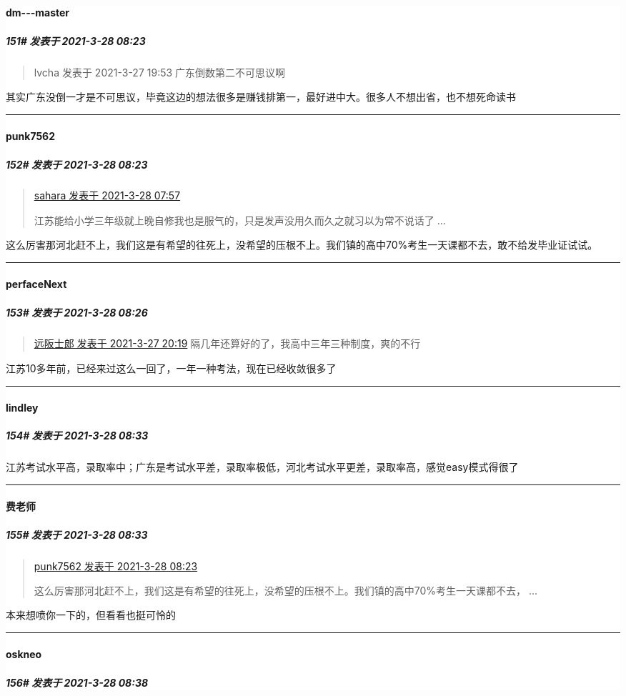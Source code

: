 ####  dm---master  
##### 151#       发表于 2021-3-28 08:23


<blockquote>lvcha 发表于 2021-3-27 19:53
广东倒数第二不可思议啊</blockquote>
其实广东没倒一才是不可思议，毕竟这边的想法很多是赚钱排第一，最好进中大。很多人不想出省，也不想死命读书


-----

####  punk7562  
##### 152#       发表于 2021-3-28 08:23


<blockquote><a href="httphttps://bbs.saraba1st.com/2b/forum.php?mod=redirect&amp;goto=findpost&amp;pid=50755132&amp;ptid=1995319" target="_blank">sahara 发表于 2021-3-28 07:57</a>

江苏能给小学三年级就上晚自修我也是服气的，只是发声没用久而久之就习以为常不说话了 ...</blockquote>
这么厉害那河北赶不上，我们这是有希望的往死上，没希望的压根不上。我们镇的高中70%考生一天课都不去，敢不给发毕业证试试。


-----

####  perfaceNext  
##### 153#       发表于 2021-3-28 08:26


<blockquote><a href="httphttps://bbs.saraba1st.com/2b/forum.php?mod=redirect&amp;goto=findpost&amp;pid=50751928&amp;ptid=1995319" target="_blank">远阪士郎 发表于 2021-3-27 20:19</a>
隔几年还算好的了，我高中三年三种制度，爽的不行</blockquote>
江苏10多年前，已经来过这么一回了，一年一种考法，现在已经收敛很多了


-----

####  lindley  
##### 154#       发表于 2021-3-28 08:33


江苏考试水平高，录取率中；广东是考试水平差，录取率极低，河北考试水平更差，录取率高，感觉easy模式得很了


-----

####  费老师  
##### 155#       发表于 2021-3-28 08:33


<blockquote><a href="httphttps://bbs.saraba1st.com/2b/forum.php?mod=redirect&amp;goto=findpost&amp;pid=50755209&amp;ptid=1995319" target="_blank">punk7562 发表于 2021-3-28 08:23</a>

这么厉害那河北赶不上，我们这是有希望的往死上，没希望的压根不上。我们镇的高中70%考生一天课都不去， ...</blockquote>
本来想喷你一下的，但看看也挺可怜的


-----

####  oskneo  
##### 156#       发表于 2021-3-28 08:38
